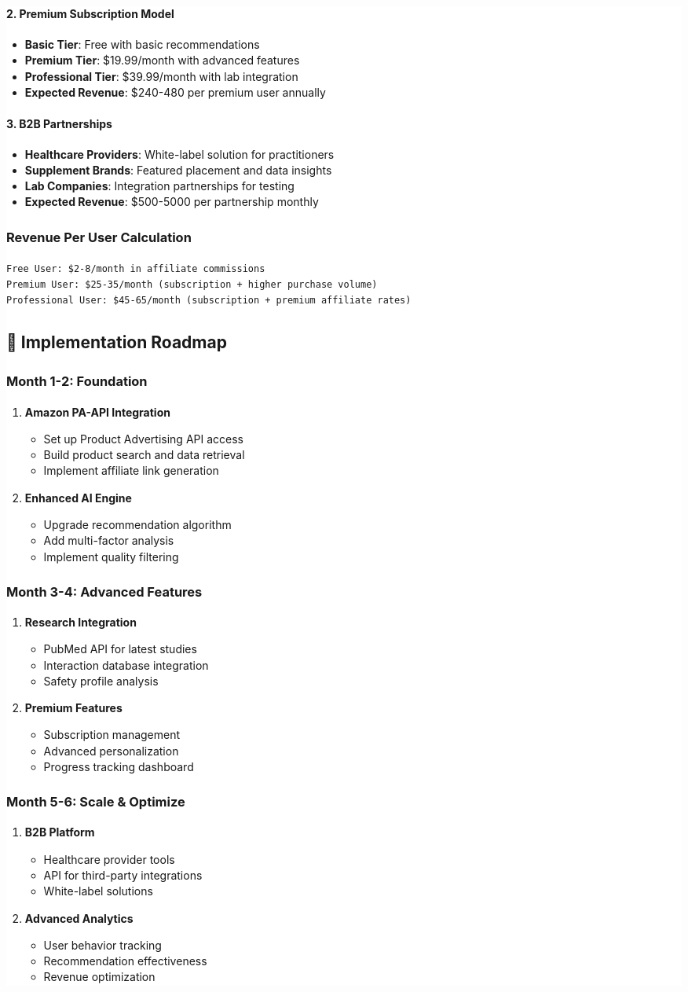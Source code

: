 #### 2. Premium Subscription Model
- **Basic Tier**: Free with basic recommendations
- **Premium Tier**: $19.99/month with advanced features
- **Professional Tier**: $39.99/month with lab integration
- **Expected Revenue**: $240-480 per premium user annually

#### 3. B2B Partnerships
- **Healthcare Providers**: White-label solution for practitioners
- **Supplement Brands**: Featured placement and data insights
- **Lab Companies**: Integration partnerships for testing
- **Expected Revenue**: $500-5000 per partnership monthly

### Revenue Per User Calculation
```
Free User: $2-8/month in affiliate commissions
Premium User: $25-35/month (subscription + higher purchase volume)
Professional User: $45-65/month (subscription + premium affiliate rates)
```

## 🚀 Implementation Roadmap

### Month 1-2: Foundation
1. **Amazon PA-API Integration**
   - Set up Product Advertising API access
   - Build product search and data retrieval
   - Implement affiliate link generation

2. **Enhanced AI Engine**
   - Upgrade recommendation algorithm
   - Add multi-factor analysis
   - Implement quality filtering

### Month 3-4: Advanced Features
1. **Research Integration**
   - PubMed API for latest studies
   - Interaction database integration
   - Safety profile analysis

2. **Premium Features**
   - Subscription management
   - Advanced personalization
   - Progress tracking dashboard

### Month 5-6: Scale & Optimize
1. **B2B Platform**
   - Healthcare provider tools
   - API for third-party integrations
   - White-label solutions

2. **Advanced Analytics**
   - User behavior tracking
   - Recommendation effectiveness
   - Revenue optimization
